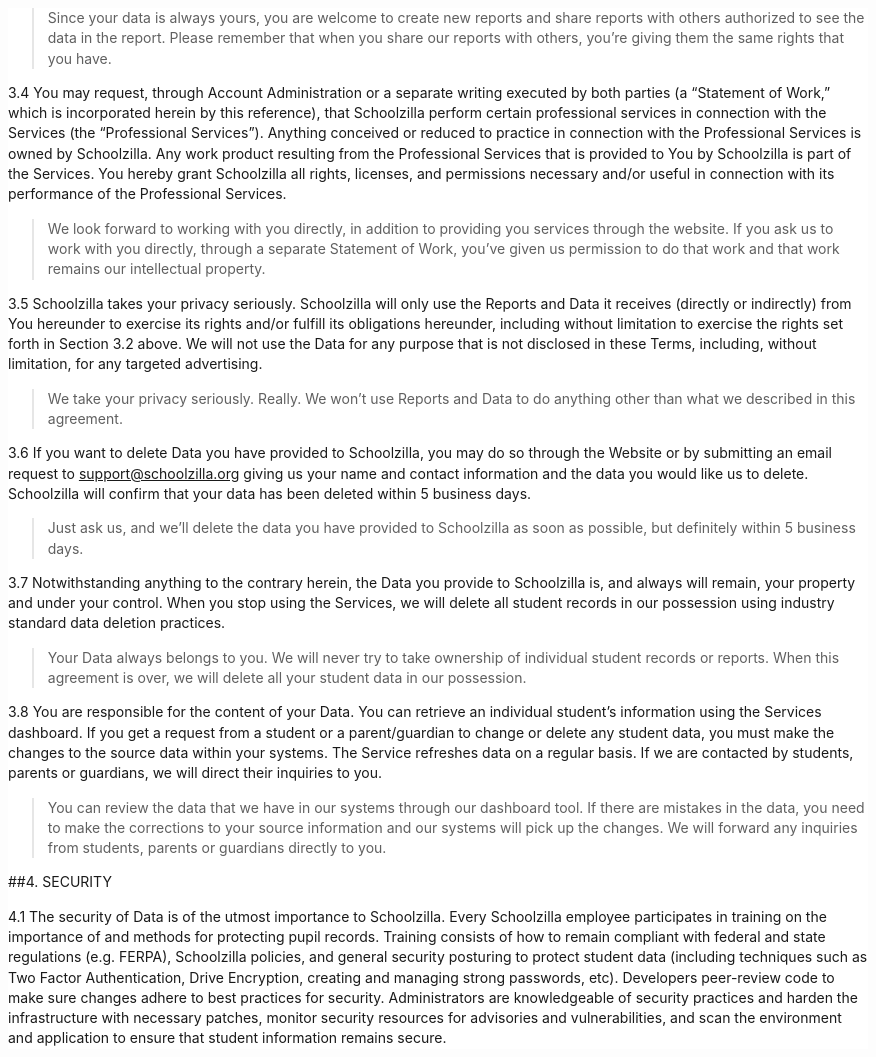 >Since your data is always yours, you are welcome to create new reports and share reports with others authorized to see the data in the report. Please remember that when you share our reports with others, you’re giving them the same rights that you have. 

3.4 You may request, through Account Administration or a separate writing executed by both parties (a “Statement of Work,” which is incorporated herein by this reference), that Schoolzilla perform certain professional services in connection with the Services (the “Professional Services”). Anything conceived or reduced to practice in connection with the Professional Services is owned by Schoolzilla. Any work product resulting from the Professional Services that is provided to You by Schoolzilla is part of the Services. You hereby grant Schoolzilla all rights, licenses, and permissions necessary and/or useful in connection with its performance of the Professional Services. 

>We look forward to working with you directly, in addition to providing you services through the website. If you ask us to work with you directly, through a separate Statement of Work, you’ve given us permission to do that work and that work remains our intellectual property.

3.5 Schoolzilla takes your privacy seriously. Schoolzilla will only use the Reports and Data it receives (directly or indirectly) from You hereunder to exercise its rights and/or fulfill its obligations hereunder, including without limitation to exercise the rights set forth in Section 3.2 above.  We will not use the Data for any purpose that is not disclosed in these Terms, including, without limitation, for any targeted advertising.  

>We take your privacy seriously. Really. We won’t use Reports and Data to do anything other than what we described in this agreement. 

3.6 If you want to delete Data you have provided to Schoolzilla, you may do so through the Website or by submitting an email request to support@schoolzilla.org giving us your name and contact information and the data you would like us to delete.  Schoolzilla will confirm that your data has been deleted within 5 business days.  

>Just ask us, and we’ll delete the data you have provided to Schoolzilla as soon as possible, but definitely within 5 business days.  

3.7 Notwithstanding anything to the contrary herein, the Data you provide to Schoolzilla is, and always will remain, your property and under your control.  When you stop using the Services, we will delete all student records in our possession using industry standard data deletion practices.  

>Your Data always belongs to you. We will never try to take ownership of individual student records or reports.  When this agreement is over, we will delete all your student data in our possession.

3.8 You are responsible for the content of your Data.  You can retrieve an individual student’s information using the Services dashboard.  If you get a request from a student or a parent/guardian to change or delete any student data, you must make the changes to the source data within your systems. The Service refreshes data on a regular basis.  If we are contacted by students, parents or guardians, we will direct their inquiries to you.

>You can review the data that we have in our systems through our dashboard tool.  If there are mistakes in the data, you need to make the corrections to your source information and our systems will pick up the changes.  We will forward any inquiries from students, parents or guardians directly to you.


##4. SECURITY

4.1 The security of Data is of the utmost importance to Schoolzilla.  Every Schoolzilla employee participates in training on the importance of and methods for protecting pupil records. Training consists of how to remain compliant with federal and state regulations (e.g. FERPA), Schoolzilla policies, and general security posturing to protect student data (including techniques such as Two Factor Authentication, Drive Encryption, creating and managing strong passwords, etc). Developers peer-review code to make sure changes adhere to best practices for security. Administrators are knowledgeable of security practices and harden the infrastructure with necessary patches, monitor security resources for advisories and vulnerabilities, and scan the environment and application to ensure that student information remains secure.
